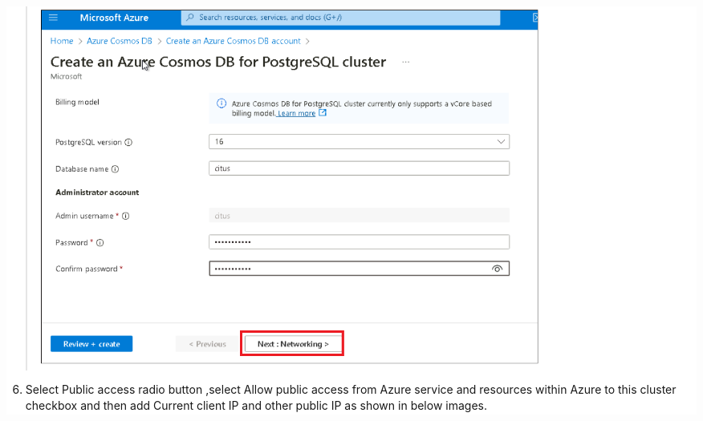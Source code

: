 > <img src="./media/image6.png"
> style="width:6.49236in;height:4.67431in" />

6.  Select Public access radio button ,select Allow public access from
    Azure service and resources within Azure to this cluster checkbox
    and then add Current client IP and other public IP as shown in below
    images.
